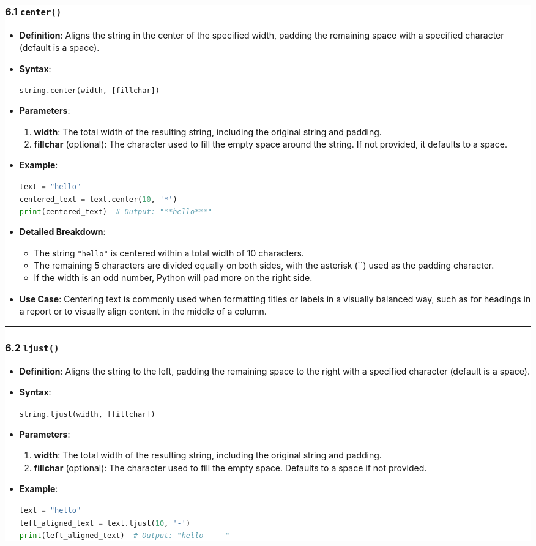 ### **6.1 `center()`**

- **Definition**: Aligns the string in the center of the specified width, padding the remaining space with a specified character (default is a space).
- **Syntax**:

    ```python
    string.center(width, [fillchar])
    
    ```

- **Parameters**:
    1. **width**: The total width of the resulting string, including the original string and padding.
    2. **fillchar** (optional): The character used to fill the empty space around the string. If not provided, it defaults to a space.
- **Example**:

    ```python
    text = "hello"
    centered_text = text.center(10, '*')
    print(centered_text)  # Output: "**hello***"
    
    ```

- **Detailed Breakdown**:
  - The string `"hello"` is centered within a total width of 10 characters.
  - The remaining 5 characters are divided equally on both sides, with the asterisk (``) used as the padding character.
  - If the width is an odd number, Python will pad more on the right side.
- **Use Case**:
Centering text is commonly used when formatting titles or labels in a visually balanced way, such as for headings in a report or to visually align content in the middle of a column.

---

### **6.2 `ljust()`**

- **Definition**: Aligns the string to the left, padding the remaining space to the right with a specified character (default is a space).
- **Syntax**:

    ```python
    string.ljust(width, [fillchar])
    
    ```

- **Parameters**:
    1. **width**: The total width of the resulting string, including the original string and padding.
    2. **fillchar** (optional): The character used to fill the empty space. Defaults to a space if not provided.
- **Example**:

    ```python
    text = "hello"
    left_aligned_text = text.ljust(10, '-')
    print(left_aligned_text)  # Output: "hello-----"
    